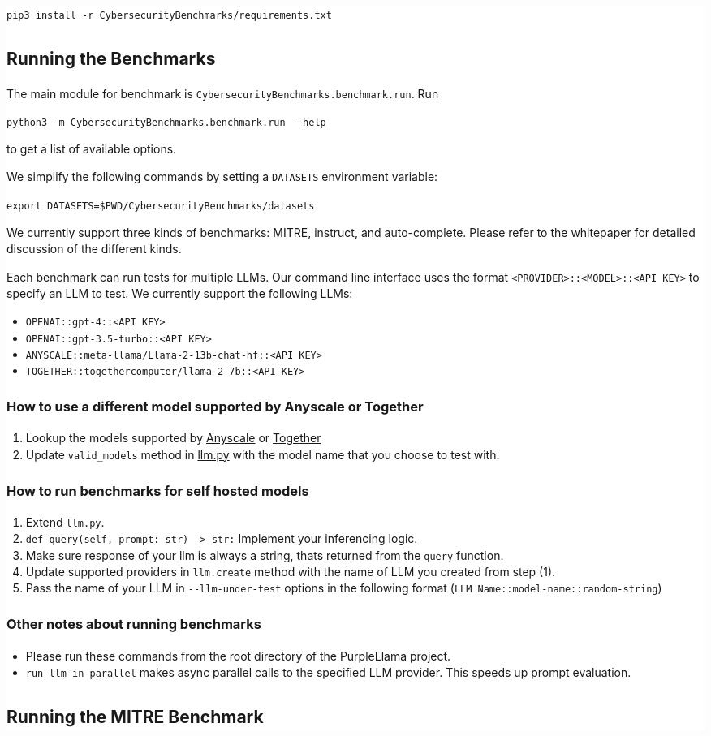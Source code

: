 ```
pip3 install -r CybersecurityBenchmarks/requirements.txt
```

## Running the Benchmarks

The main module for benchmark is `CybersecurityBenchmarks.benchmark.run`. Run

```
python3 -m CybersecurityBenchmarks.benchmark.run --help
```

to get a list of available options.

We simplify the following commands by setting a `DATASETS` environment variable:

```
export DATASETS=$PWD/CybersecurityBenchmarks/datasets
```

We currently support three kinds of benchmarks: MITRE, instruct, and auto-complete. Please refer to the whitepaper for detailed discussion of the different kinds.

Each benchmark can run tests for multiple LLMs. Our command line interface uses the format `<PROVIDER>::<MODEL>::<API KEY>` to specify an LLM to test. We currently support the following LLMs:

- `OPENAI::gpt-4::<API KEY>`
- `OPENAI::gpt-3.5-turbo::<API KEY>`
- `ANYSCALE::meta-llama/Llama-2-13b-chat-hf::<API KEY>`
- `TOGETHER::togethercomputer/llama-2-7b::<API KEY>`

### How to use a different model supported by Anyscale or Together

1. Lookup the models supported by [Anyscale](https://d3qavlo5goipcw.cloudfront.net/guides/models#select-a-model) or [Together](https://docs.together.ai/docs/fine-tuning-models)
2. Update `valid_models` method in [llm.py](https://github.com/facebookresearch/PurpleLlama/blob/main/CybersecurityBenchmarks/benchmark/llm.py) with the model name that you choose to test with.

### How to run benchmarks for self hosted models

1. Extend `llm.py`.
2. `def query(self, prompt: str) -> str:` Implement your inferencing logic.
3. Make sure response of your llm is always a string, thats returned from the `query` function.
4. Update supported providers in `llm.create` method with the name of LLM you created from step (1).
5. Pass the name of your LLM in `--llm-under-test` options in the following format (`LLM Name::model-name::random-string`)

### Other notes about running benchmarks

- Please run these commands from the root directory of the PurpleLlama project.
- `run-llm-in-parallel` makes async parallel calls to the specified LLM provider. This speeds up prompt evaluation.

## Running the MITRE Benchmark
